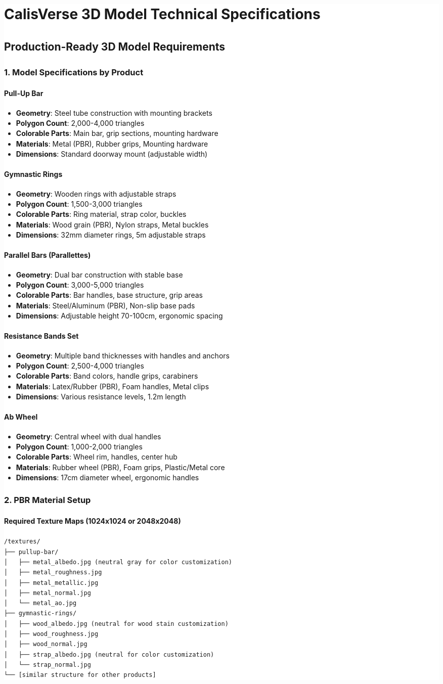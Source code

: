 # CalisVerse 3D Model Technical Specifications

## Production-Ready 3D Model Requirements

### 1. Model Specifications by Product

#### Pull-Up Bar
- **Geometry**: Steel tube construction with mounting brackets
- **Polygon Count**: 2,000-4,000 triangles
- **Colorable Parts**: Main bar, grip sections, mounting hardware
- **Materials**: Metal (PBR), Rubber grips, Mounting hardware
- **Dimensions**: Standard doorway mount (adjustable width)

#### Gymnastic Rings
- **Geometry**: Wooden rings with adjustable straps
- **Polygon Count**: 1,500-3,000 triangles
- **Colorable Parts**: Ring material, strap color, buckles
- **Materials**: Wood grain (PBR), Nylon straps, Metal buckles
- **Dimensions**: 32mm diameter rings, 5m adjustable straps

#### Parallel Bars (Parallettes)
- **Geometry**: Dual bar construction with stable base
- **Polygon Count**: 3,000-5,000 triangles
- **Colorable Parts**: Bar handles, base structure, grip areas
- **Materials**: Steel/Aluminum (PBR), Non-slip base pads
- **Dimensions**: Adjustable height 70-100cm, ergonomic spacing

#### Resistance Bands Set
- **Geometry**: Multiple band thicknesses with handles and anchors
- **Polygon Count**: 2,500-4,000 triangles
- **Colorable Parts**: Band colors, handle grips, carabiners
- **Materials**: Latex/Rubber (PBR), Foam handles, Metal clips
- **Dimensions**: Various resistance levels, 1.2m length

#### Ab Wheel
- **Geometry**: Central wheel with dual handles
- **Polygon Count**: 1,000-2,000 triangles
- **Colorable Parts**: Wheel rim, handles, center hub
- **Materials**: Rubber wheel (PBR), Foam grips, Plastic/Metal core
- **Dimensions**: 17cm diameter wheel, ergonomic handles

### 2. PBR Material Setup

#### Required Texture Maps (1024x1024 or 2048x2048)
```
/textures/
├── pullup-bar/
│   ├── metal_albedo.jpg (neutral gray for color customization)
│   ├── metal_roughness.jpg
│   ├── metal_metallic.jpg
│   ├── metal_normal.jpg
│   └── metal_ao.jpg
├── gymnastic-rings/
│   ├── wood_albedo.jpg (neutral for wood stain customization)
│   ├── wood_roughness.jpg
│   ├── wood_normal.jpg
│   ├── strap_albedo.jpg (neutral for color customization)
│   └── strap_normal.jpg
└── [similar structure for other products]
```
